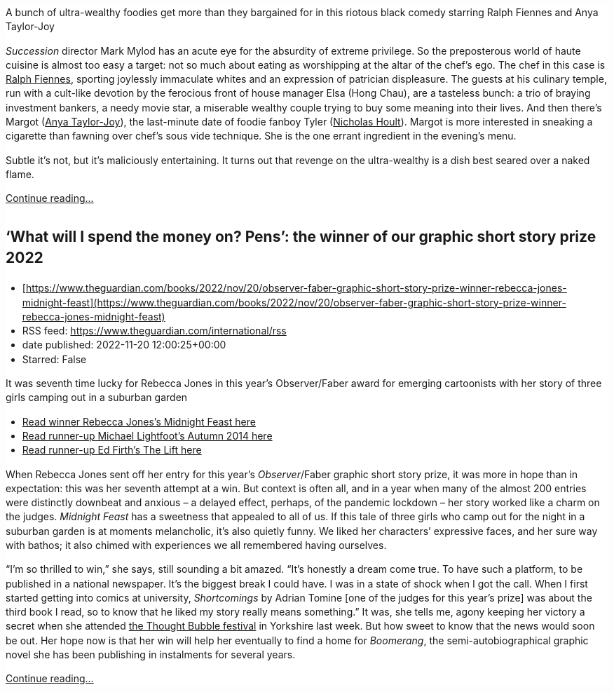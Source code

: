 <p>A bunch of ultra-wealthy foodies get more than they bargained for in this riotous black comedy starring Ralph Fiennes and Anya Taylor-Joy</p><p><em>Succession</em> director Mark Mylod has an acute eye for the absurdity of extreme privilege. So the preposterous world of haute cuisine is almost too easy a target: not so much about eating as worshipping at the altar of the chef’s ego. The chef in this case is <a href="https://www.theguardian.com/film/ralphfiennes">Ralph Fiennes</a>, sporting joylessly immaculate whites and an expression of patrician displeasure. The guests at his culinary temple, run with a cult-like devotion by the ferocious front of house manager Elsa (Hong Chau), are a tasteless bunch: a trio of braying investment bankers, a needy movie star, a miserable wealthy couple trying to buy some meaning into their lives. And then there’s Margot (<a href="https://www.theguardian.com/culture/anya-taylor-joy">Anya Taylor-Joy</a>), the last-minute date of foodie fanboy Tyler (<a href="https://www.theguardian.com/culture/nicholas-hoult">Nicholas Hoult</a>). Margot is more interested in sneaking a cigarette than fawning over chef’s sous vide technique. She is the one errant ingredient in the evening’s menu. </p><p>Subtle it’s not, but it’s maliciously entertaining. It turns out that revenge on the ultra-wealthy is a dish best seared over a naked flame.</p> <a href="https://www.theguardian.com/film/2022/nov/20/the-menu-review-mark-mylod-ralph-fiennes-anya-taylor-joy-nicholas-hoult">Continue reading...</a>

## ‘What will I spend the money on? Pens’: the winner of our graphic short story prize 2022
 - [https://www.theguardian.com/books/2022/nov/20/observer-faber-graphic-short-story-prize-winner-rebecca-jones-midnight-feast](https://www.theguardian.com/books/2022/nov/20/observer-faber-graphic-short-story-prize-winner-rebecca-jones-midnight-feast)
 - RSS feed: https://www.theguardian.com/international/rss
 - date published: 2022-11-20 12:00:25+00:00
 - Starred: False

<p>It was seventh time lucky for Rebecca Jones in this year’s Observer/Faber award for emerging cartoonists with her story of three girls camping out in a suburban garden</p><ul><li><a href="https://www.theguardian.com/books/ng-interactive/2022/nov/20/graphic-short-story-midnight-feast-by-rebecca-jones">Read winner Rebecca Jones’s Midnight Feast here</a></li><li><a href="https://www.theguardian.com/books/ng-interactive/2022/nov/20/graphic-short-story-autumn-2014-by-michael-lightfoot">Read runner-up Michael Lightfoot’s Autumn 2014 here</a></li><li><a href="https://www.theguardian.com/books/ng-interactive/2022/nov/20/graphic-short-story-the-lift-by-ed-firth">Read runner-up Ed Firth’s The Lift here</a><br /></li></ul><p>When Rebecca Jones sent off her entry for this year’s <em>Observer</em>/Faber graphic short story prize, it was more in hope than in expectation: this was her seventh attempt at a win. But context is often all, and in a year when many of the almost 200 entries were distinctly downbeat and anxious – a delayed effect, perhaps, of the pandemic lockdown – her story worked like a charm on the judges. <em>Midnight Feast</em> has a sweetness that appealed to all of us. If this tale of three girls who camp out for the night in a suburban garden is at moments melancholic, it’s also quietly funny. We liked her characters’ expressive faces, and her sure way with bathos; it also chimed with experiences we all remembered having ourselves.</p><p>“I’m so thrilled to win,” she says, still sounding a bit amazed. “It’s honestly a dream come true. To have such a platform, to be published in a national newspaper. It’s the biggest break I could have. I was in a state of shock when I got the call. When I first started getting into comics at university, <em>Shortcomings</em> by Adrian Tomine [one of the judges for this year’s prize] was about the third book I read, so to know that he liked my story really means something.” It was, she tells me, agony keeping her victory a secret when she attended <a href="https://www.theguardian.com/books/2022/nov/13/pow-why-female-writers-are-a-top-draw-in-the-world-of-comics">the Thought Bubble festival</a> in Yorkshire last week. But how sweet to know that the news would soon be out. Her hope now is that her win will help her eventually to find a home for <em>Boomerang</em>, the semi-autobiographical graphic novel she has been publishing in instalments for several years.</p> <a href="https://www.theguardian.com/books/2022/nov/20/observer-faber-graphic-short-story-prize-winner-rebecca-jones-midnight-feast">Continue reading...</a>

